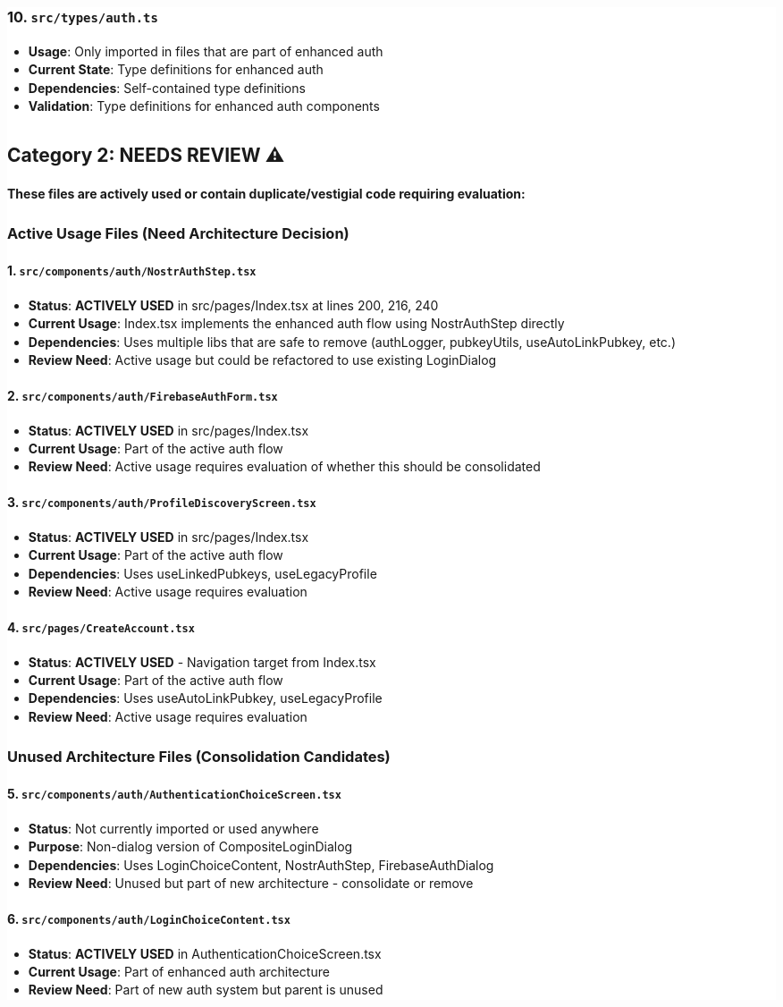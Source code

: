 ### 10. `src/types/auth.ts`
- **Usage**: Only imported in files that are part of enhanced auth
- **Current State**: Type definitions for enhanced auth
- **Dependencies**: Self-contained type definitions
- **Validation**: Type definitions for enhanced auth components

## Category 2: NEEDS REVIEW ⚠️

**These files are actively used or contain duplicate/vestigial code requiring evaluation:**

### Active Usage Files (Need Architecture Decision)

#### 1. `src/components/auth/NostrAuthStep.tsx`
- **Status**: **ACTIVELY USED** in src/pages/Index.tsx at lines 200, 216, 240
- **Current Usage**: Index.tsx implements the enhanced auth flow using NostrAuthStep directly
- **Dependencies**: Uses multiple libs that are safe to remove (authLogger, pubkeyUtils, useAutoLinkPubkey, etc.)
- **Review Need**: Active usage but could be refactored to use existing LoginDialog

#### 2. `src/components/auth/FirebaseAuthForm.tsx`
- **Status**: **ACTIVELY USED** in src/pages/Index.tsx
- **Current Usage**: Part of the active auth flow
- **Review Need**: Active usage requires evaluation of whether this should be consolidated

#### 3. `src/components/auth/ProfileDiscoveryScreen.tsx`
- **Status**: **ACTIVELY USED** in src/pages/Index.tsx
- **Current Usage**: Part of the active auth flow
- **Dependencies**: Uses useLinkedPubkeys, useLegacyProfile
- **Review Need**: Active usage requires evaluation

#### 4. `src/pages/CreateAccount.tsx`
- **Status**: **ACTIVELY USED** - Navigation target from Index.tsx
- **Current Usage**: Part of the active auth flow
- **Dependencies**: Uses useAutoLinkPubkey, useLegacyProfile
- **Review Need**: Active usage requires evaluation

### Unused Architecture Files (Consolidation Candidates)

#### 5. `src/components/auth/AuthenticationChoiceScreen.tsx`
- **Status**: Not currently imported or used anywhere
- **Purpose**: Non-dialog version of CompositeLoginDialog
- **Dependencies**: Uses LoginChoiceContent, NostrAuthStep, FirebaseAuthDialog
- **Review Need**: Unused but part of new architecture - consolidate or remove

#### 6. `src/components/auth/LoginChoiceContent.tsx`
- **Status**: **ACTIVELY USED** in AuthenticationChoiceScreen.tsx
- **Current Usage**: Part of enhanced auth architecture
- **Review Need**: Part of new auth system but parent is unused
